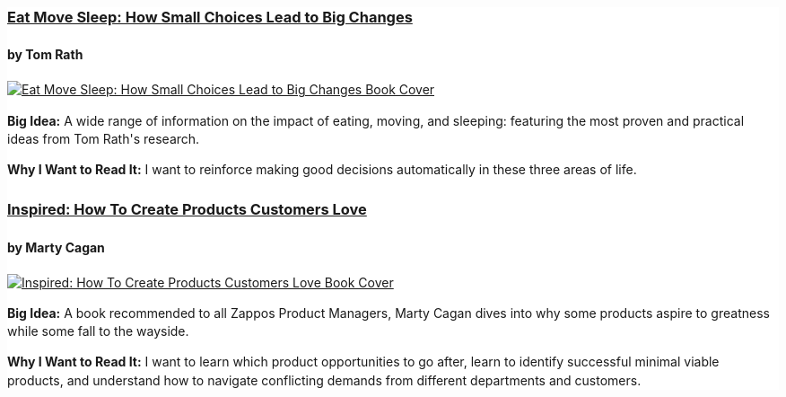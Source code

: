 ### [Eat Move Sleep: How Small Choices Lead to Big Changes](https://www.amazon.com/Eat-Move-Sleep-Choices-Changes-ebook/dp/B00CRGI0OI/ref=tmm_kin_swatch_0?_encoding=UTF8&amp;sr=&amp;qid=)

<div class="nestle">
  <h4>
    by Tom Rath
  </h4>
</div>

[<img class="align-left override" title="Eat Move Sleep: How Small Choices Lead to Big Changes Book Cover" src="https://ecx.images-amazon.com/images/I/41wcPaSUQ1L.jpg" width="150" />](https://www.amazon.com/Eat-Move-Sleep-Choices-Changes-ebook/dp/B00CRGI0OI/ref=tmm_kin_swatch_0?_encoding=UTF8&amp;sr=&amp;qid=)

<div class="smaller">
  <p>
    <strong>Big Idea:</strong> A wide range of information on the impact of eating, moving, and sleeping: featuring the most proven and practical ideas from Tom Rath's research.
  </p>
</div>

<div class="group">
  <p>
    <strong>Why I Want to Read It:</strong> I want to reinforce making good decisions automatically in these three areas of life.
  </p>
</div>

### [Inspired: How To Create Products Customers Love](https://www.amazon.com/Inspired-Create-Products-Customers-Love/dp/0981690408)

<div class="nestle">
  <h4>
    by Marty Cagan
  </h4>
</div>

[<img class="align-left override" title="Inspired: How To Create Products Customers Love Book Cover" src="https://ecx.images-amazon.com/images/I/41kreHtR39L._SY344.jpg" width="150" />](https://www.amazon.com/Inspired-Create-Products-Customers-Love/dp/0981690408)

<div class="smaller">
  <p>
    <strong>Big Idea:</strong> A book recommended to all Zappos Product Managers, Marty Cagan dives into why some products aspire to greatness while some fall to the wayside.
  </p>
</div>

<div class="group">
  <p>
    <strong>Why I Want to Read It:</strong> I want to learn which product opportunities to go after, learn to identify successful minimal viable products, and understand how to navigate conflicting demands from different departments and customers.
  </p>
</div>
